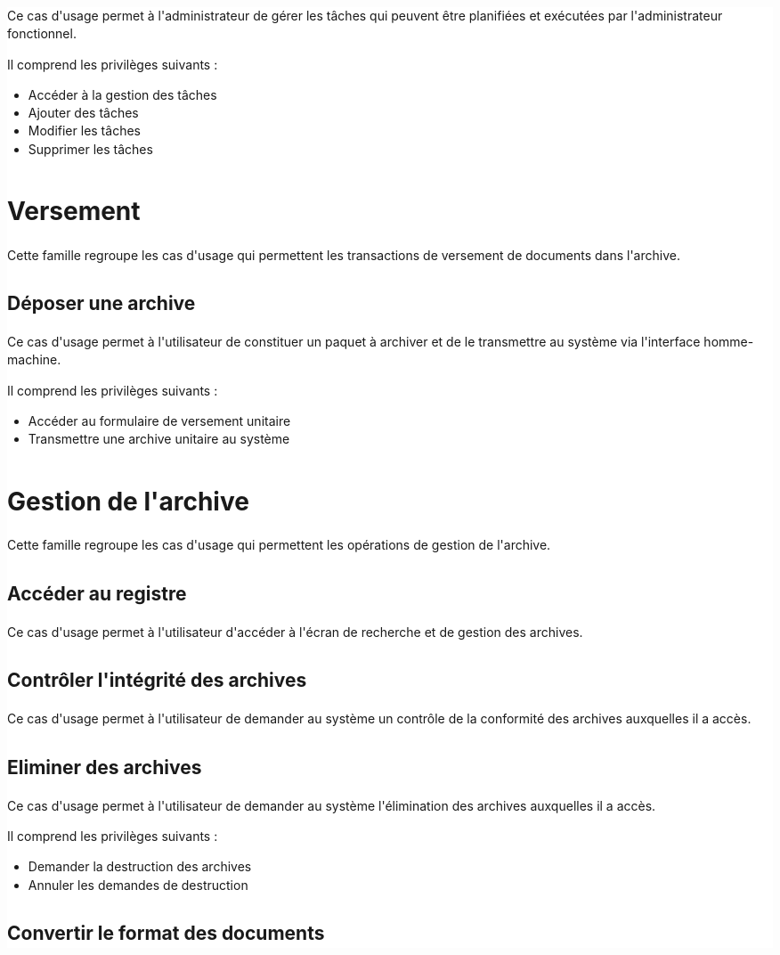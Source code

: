 Ce cas d'usage permet à l'administrateur de gérer les tâches qui peuvent être 
planifiées et exécutées par l'administrateur fonctionnel.

Il comprend les privilèges suivants :

  * Accéder à la gestion des tâches
  * Ajouter des tâches
  * Modifier les tâches
  * Supprimer les tâches

# Versement 

Cette famille regroupe les cas d'usage qui permettent les transactions de 
versement de documents dans l'archive.

## Déposer une archive

Ce cas d'usage permet à l'utilisateur de constituer un paquet à archiver et de 
le transmettre au système via l'interface homme-machine.

Il comprend les privilèges suivants :

  * Accéder au formulaire de versement unitaire
  * Transmettre une archive unitaire au système 

# Gestion de l'archive 

Cette famille regroupe les cas d'usage qui permettent les opérations de gestion 
de l'archive.

## Accéder au registre

Ce cas d'usage permet à l'utilisateur d'accéder à l'écran de recherche et de 
gestion des archives.

## Contrôler l'intégrité des archives

Ce cas d'usage permet à l'utilisateur de demander au système un contrôle de la 
conformité des archives auxquelles il a accès. 

## Eliminer des archives

Ce cas d'usage permet à l'utilisateur de demander au système l'élimination des 
archives auxquelles il a accès.

Il comprend les privilèges suivants :
    
  * Demander la destruction des archives
  * Annuler les demandes de destruction

## Convertir le format des documents
